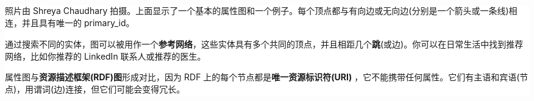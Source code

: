 
照片由 Shreya Chaudhary 拍摄。上面显示了一个基本的属性图和一个例子。每个顶点都与有向边或无向边(分别是一个箭头或一条线)相连，并且具有唯一的 primary_id。

通过搜索不同的实体，图可以被用作一个**参考网络**，这些实体具有多个共同的顶点，并且相距几个**跳**(或边)。你可以在日常生活中找到推荐网络，比如你推荐的 LinkedIn 联系人或推荐的医生。

属性图与**资源描述框架(RDF)图**形成对比，因为 RDF 上的每个节点都是**唯一资源标识符(URI)** ，它不能携带任何属性。它们有主语和宾语(节点)，用谓词(边)连接，但它们可能会变得冗长。

